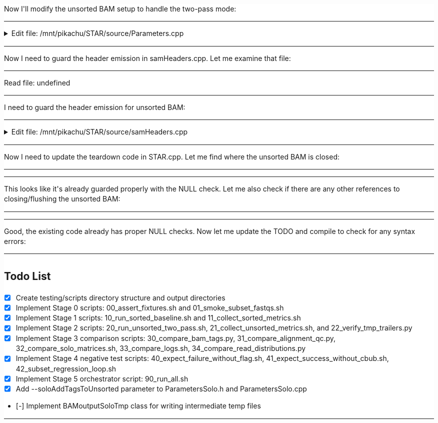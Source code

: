 
Now I'll modify the unsorted BAM setup to handle the two-pass mode:

---

<details><summary>Edit file: /mnt/pikachu/STAR/source/Parameters.cpp</summary></details>

---

Now I need to guard the header emission in samHeaders.cpp. Let me examine that file:

---

Read file: undefined

---

I need to guard the header emission for unsorted BAM:

---

<details><summary>Edit file: /mnt/pikachu/STAR/source/samHeaders.cpp</summary></details>

---

Now I need to update the teardown code in STAR.cpp. Let me find where the unsorted BAM is closed:

---



---

This looks like it's already guarded properly with the NULL check. Let me also check if there are any other references to closing/flushing the unsorted BAM:

---



---

Good, the existing code already has proper NULL checks. Now let me update the TODO and compile to check for any syntax errors:

---

## Todo List

- [x] Create testing/scripts directory structure and output directories
- [x] Implement Stage 0 scripts: 00_assert_fixtures.sh and 01_smoke_subset_fastqs.sh
- [x] Implement Stage 1 scripts: 10_run_sorted_baseline.sh and 11_collect_sorted_metrics.sh
- [x] Implement Stage 2 scripts: 20_run_unsorted_two_pass.sh, 21_collect_unsorted_metrics.sh, and 22_verify_tmp_trailers.py
- [x] Implement Stage 3 comparison scripts: 30_compare_bam_tags.py, 31_compare_alignment_qc.py, 32_compare_solo_matrices.sh, 33_compare_logs.sh, 34_compare_read_distributions.py
- [x] Implement Stage 4 negative test scripts: 40_expect_failure_without_flag.sh, 41_expect_success_without_cbub.sh, 42_subset_regression_loop.sh
- [x] Implement Stage 5 orchestrator script: 90_run_all.sh
- [x] Add --soloAddTagsToUnsorted parameter to ParametersSolo.h and ParametersSolo.cpp
- [-] Implement BAMoutputSoloTmp class for writing intermediate temp files

---
